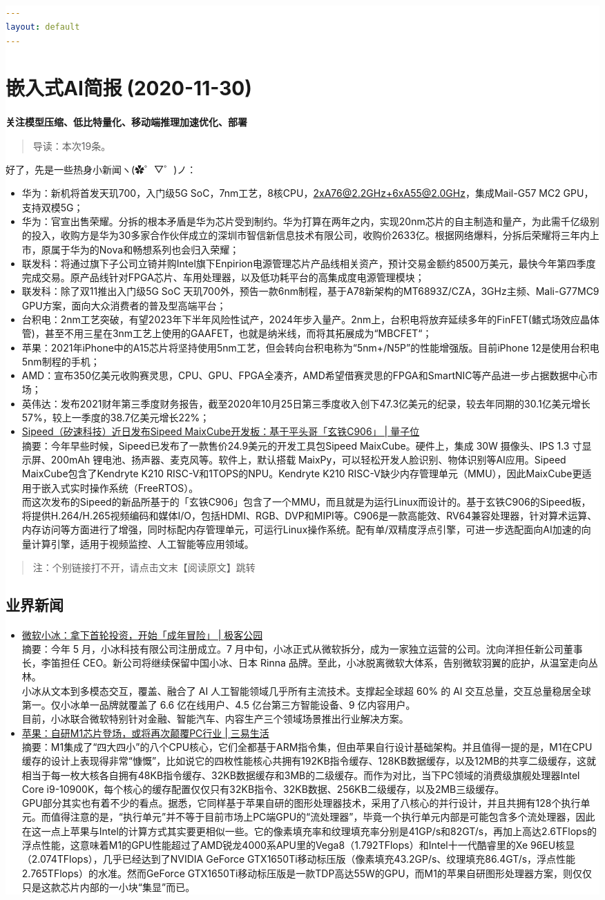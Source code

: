```yaml
---
layout: default
---
```


# 嵌入式AI简报 (2020-11-30)

**关注模型压缩、低比特量化、移动端推理加速优化、部署**  

> 导读：本次19条。


好了，先是一些热身小新闻ヽ(✿゜▽゜)ノ：

- 华为：新机将首发天玑700，入门级5G SoC，7nm工艺，8核CPU，2xA76@2.2GHz+6xA55@2.0GHz，集成Mail-G57 MC2 GPU，支持双模5G；  
- 华为：官宣出售荣耀。分拆的根本矛盾是华为芯片受到制约。华为打算在两年之内，实现20nm芯片的自主制造和量产，为此需千亿级别的投入，收购方是华为30多家合作伙伴成立的深圳市智信新信息技术有限公司，收购价2633亿。根据网络爆料，分拆后荣耀将三年内上市，原属于华为的Nova和畅想系列也会归入荣耀；  
- 联发科：将通过旗下子公司立锜并购Intel旗下Enpirion电源管理芯片产品线相关资产，预计交易金额约8500万美元，最快今年第四季度完成交易。原产品线针对FPGA芯片、车用处理器，以及低功耗平台的高集成度电源管理模块；  
- 联发科：除了双11推出入门级5G SoC 天玑700外，预告一款6nm制程，基于A78新架构的MT6893Z/CZA，3GHz主频、Mali-G77MC9 GPU方案，面向大众消费者的普及型高端平台；  
- 台积电：2nm工艺突破，有望2023年下半年风险性试产，2024年步入量产。2nm上，台积电将放弃延续多年的FinFET(鳍式场效应晶体管)，甚至不用三星在3nm工艺上使用的GAAFET，也就是纳米线，而将其拓展成为“MBCFET“；  
- 苹果：2021年iPhone中的A15芯片将坚持使用5nm工艺，但会转向台积电称为“5nm+/N5P”的性能增强版。目前iPhone 12是使用台积电5nm制程的手机；  
- AMD：宣布350亿美元收购赛灵思，CPU、GPU、FPGA全凑齐，AMD希望借赛灵思的FPGA和SmartNIC等产品进一步占据数据中心市场；  
- 英伟达：发布2021财年第三季度财务报告，截至2020年10月25日第三季度收入创下47.3亿美元的纪录，较去年同期的30.1亿美元增长57%，较上一季度的38.7亿美元增长22%；  
- [Sipeed（矽速科技）近日发布Sipeed MaixCube开发板：基于平头哥「玄铁C906」 | 量子位](https://mp.weixin.qq.com/s/foInNiA1L1o8rNX8piebOQ)  
摘要：今年早些时候，Sipeed已发布了一款售价24.9美元的开发工具包Sipeed MaixCube。硬件上，集成 30W 摄像头、IPS 1.3 寸显示屏、200mAh 锂电池、扬声器、麦克风等。软件上，默认搭载 MaixPy，可以轻松开发人脸识别、物体识别等AI应用。Sipeed MaixCube包含了Kendryte K210 RISC-V和1TOPS的NPU。Kendryte K210 RISC-V缺少内存管理单元（MMU），因此MaixCube更适用于嵌入式实时操作系统（FreeRTOS）。  
而这次发布的Sipeed的新品所基于的「玄铁C906」包含了一个MMU，而且就是为运行Linux而设计的。基于玄铁C906的Sipeed板，将提供H.264/H.265视频编码和媒体I/O，包括HDMI、RGB、DVP和MIPI等。C906是一款高能效、RV64兼容处理器，针对算术运算、内存访问等方面进行了增强，同时标配内存管理单元，可运行Linux操作系统。配有单/双精度浮点引擎，可进一步选配面向AI加速的向量计算引擎，适用于视频监控、人工智能等应用领域。  

> 注：个别链接打不开，请点击文末【阅读原文】跳转


## 业界新闻  


- [微软小冰：拿下首轮投资，开始「成年冒险」 | 极客公园](https://mp.weixin.qq.com/s/WxpjgXt7DJQ89QLHhM1HRA)  
摘要：今年 5 月，小冰科技有限公司注册成立。7 月中旬，小冰正式从微软拆分，成为一家独立运营的公司。沈向洋担任新公司董事长，李笛担任 CEO。新公司将继续保留中国小冰、日本 Rinna 品牌。至此，小冰脱离微软大体系，告别微软羽翼的庇护，从温室走向丛林。  
小冰从文本到多模态交互，覆盖、融合了 AI 人工智能领域几乎所有主流技术。支撑起全球超 60% 的 AI 交互总量，交互总量稳居全球第一。仅小冰单一品牌就覆盖了 6.6 亿在线用户、4.5 亿台第三方智能设备、9 亿内容用户。  
目前，小冰联合微软特别针对金融、智能汽车、内容生产三个领域场景推出行业解决方案。  
- [苹果：自研M1芯片登场，或将再次颠覆PC行业 | 三易生活](https://mp.weixin.qq.com/s/bBI95NbnG1GZOHjMCPkbiw)  
摘要：M1集成了“四大四小”的八个CPU核心，它们全都基于ARM指令集，但由苹果自行设计基础架构。并且值得一提的是，M1在CPU缓存的设计上表现得非常“慷慨”，比如说它的四枚性能核心共拥有192KB指令缓存、128KB数据缓存，以及12MB的共享二级缓存，这就相当于每一枚大核各自拥有48KB指令缓存、32KB数据缓存和3MB的二级缓存。而作为对比，当下PC领域的消费级旗舰处理器Intel Core i9-10900K，每个核心的缓存配置仅仅只有32KB指令、32KB数据、256KB二级缓存，以及2MB三级缓存。  
GPU部分其实也有着不少的看点。据悉，它同样基于苹果自研的图形处理器技术，采用了八核心的并行设计，并且共拥有128个执行单元。而值得注意的是，“执行单元”并不等于目前市场上PC端GPU的“流处理器”，毕竟一个执行单元内部是可能包含多个流处理器，因此在这一点上苹果与Intel的计算方式其实要更相似一些。它的像素填充率和纹理填充率分别是41GP/s和82GT/s，再加上高达2.6TFlops的浮点性能，这意味着M1的GPU性能超过了AMD锐龙4000系APU里的Vega8（1.792TFlops）和Intel十一代酷睿里的Xe 96EU核显（2.074TFlops），几乎已经达到了NVIDIA GeForce GTX1650Ti移动标压版（像素填充43.2GP/s、纹理填充86.4GT/s，浮点性能2.765TFlops）的水准。然而GeForce GTX1650Ti移动标压版是一款TDP高达55W的GPU，而M1的苹果自研图形处理器方案，则仅仅只是这款芯片内部的一小块“集显”而已。  
